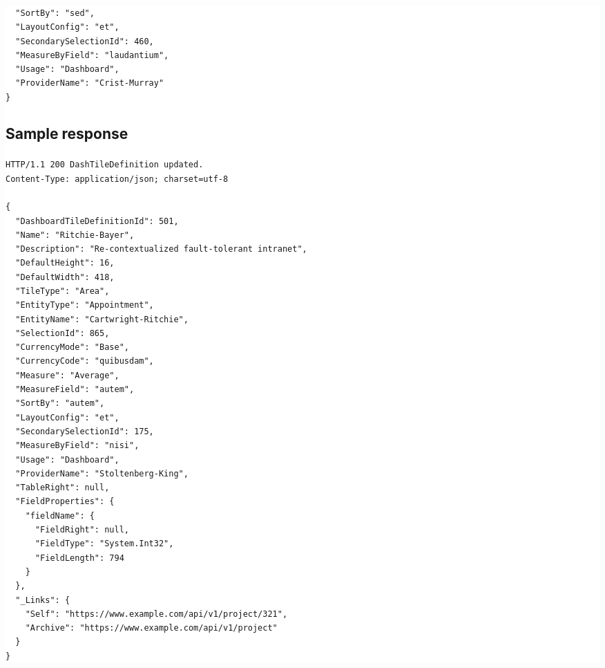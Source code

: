 ```http!
  "SortBy": "sed",
  "LayoutConfig": "et",
  "SecondarySelectionId": 460,
  "MeasureByField": "laudantium",
  "Usage": "Dashboard",
  "ProviderName": "Crist-Murray"
}
```

## Sample response

```http_
HTTP/1.1 200 DashTileDefinition updated.
Content-Type: application/json; charset=utf-8

{
  "DashboardTileDefinitionId": 501,
  "Name": "Ritchie-Bayer",
  "Description": "Re-contextualized fault-tolerant intranet",
  "DefaultHeight": 16,
  "DefaultWidth": 418,
  "TileType": "Area",
  "EntityType": "Appointment",
  "EntityName": "Cartwright-Ritchie",
  "SelectionId": 865,
  "CurrencyMode": "Base",
  "CurrencyCode": "quibusdam",
  "Measure": "Average",
  "MeasureField": "autem",
  "SortBy": "autem",
  "LayoutConfig": "et",
  "SecondarySelectionId": 175,
  "MeasureByField": "nisi",
  "Usage": "Dashboard",
  "ProviderName": "Stoltenberg-King",
  "TableRight": null,
  "FieldProperties": {
    "fieldName": {
      "FieldRight": null,
      "FieldType": "System.Int32",
      "FieldLength": 794
    }
  },
  "_Links": {
    "Self": "https://www.example.com/api/v1/project/321",
    "Archive": "https://www.example.com/api/v1/project"
  }
}
```